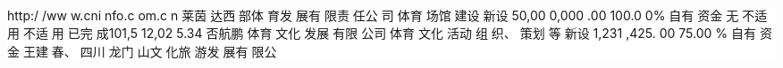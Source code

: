 http:/
/ww
w.cni
nfo.c
om.c
n
莱茵
达西
部体
育发
展有
限责
任公
司
体育
场馆
建设
新设
50,00
0,000
.00
100.0
0%
自有
资金
无
不适
用
不适
用
已完
成101,5
12,02
5.34
否航鹏
体育
文化
发展
有限
公司
体育
文化
活动
组
织、
策划
等
新设
1,231
,425.
00
75.00
%
自有
资金
王建
春、
四川
龙门
山文
化旅
游发
展有
限公